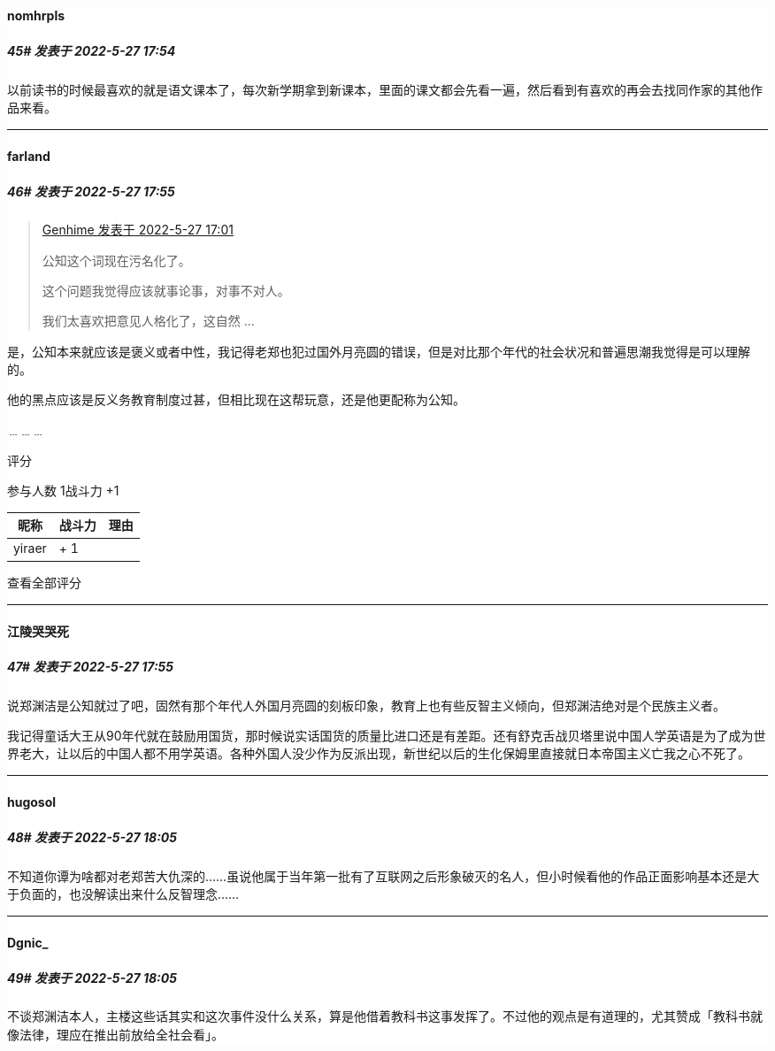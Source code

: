 ####  nomhrpls  
##### 45#       发表于 2022-5-27 17:54

以前读书的时候最喜欢的就是语文课本了，每次新学期拿到新课本，里面的课文都会先看一遍，然后看到有喜欢的再会去找同作家的其他作品来看。

*****

####  farland  
##### 46#       发表于 2022-5-27 17:55

<blockquote><a href="httphttps://bbs.saraba1st.com/2b/forum.php?mod=redirect&amp;goto=findpost&amp;pid=56016431&amp;ptid=2071780" target="_blank">Genhime 发表于 2022-5-27 17:01</a>

公知这个词现在污名化了。

这个问题我觉得应该就事论事，对事不对人。

我们太喜欢把意见人格化了，这自然 ...</blockquote>
是，公知本来就应该是褒义或者中性，我记得老郑也犯过国外月亮圆的错误，但是对比那个年代的社会状况和普遍思潮我觉得是可以理解的。

他的黑点应该是反义务教育制度过甚，但相比现在这帮玩意，还是他更配称为公知。

﹍﹍﹍

评分

 参与人数 1战斗力 +1

|昵称|战斗力|理由|
|----|---|---|
| yiraer| + 1||

查看全部评分

*****

####  江陵哭哭死  
##### 47#       发表于 2022-5-27 17:55

说郑渊洁是公知就过了吧，固然有那个年代人外国月亮圆的刻板印象，教育上也有些反智主义倾向，但郑渊洁绝对是个民族主义者。

我记得童话大王从90年代就在鼓励用国货，那时候说实话国货的质量比进口还是有差距。还有舒克舌战贝塔里说中国人学英语是为了成为世界老大，让以后的中国人都不用学英语。各种外国人没少作为反派出现，新世纪以后的生化保姆里直接就日本帝国主义亡我之心不死了。

*****

####  hugosol  
##### 48#       发表于 2022-5-27 18:05

不知道你谭为啥都对老郑苦大仇深的……虽说他属于当年第一批有了互联网之后形象破灭的名人，但小时候看他的作品正面影响基本还是大于负面的，也没解读出来什么反智理念……

*****

####  Dgnic_  
##### 49#       发表于 2022-5-27 18:05

不谈郑渊洁本人，主楼这些话其实和这次事件没什么关系，算是他借着教科书这事发挥了。不过他的观点是有道理的，尤其赞成「教科书就像法律，理应在推出前放给全社会看」。
